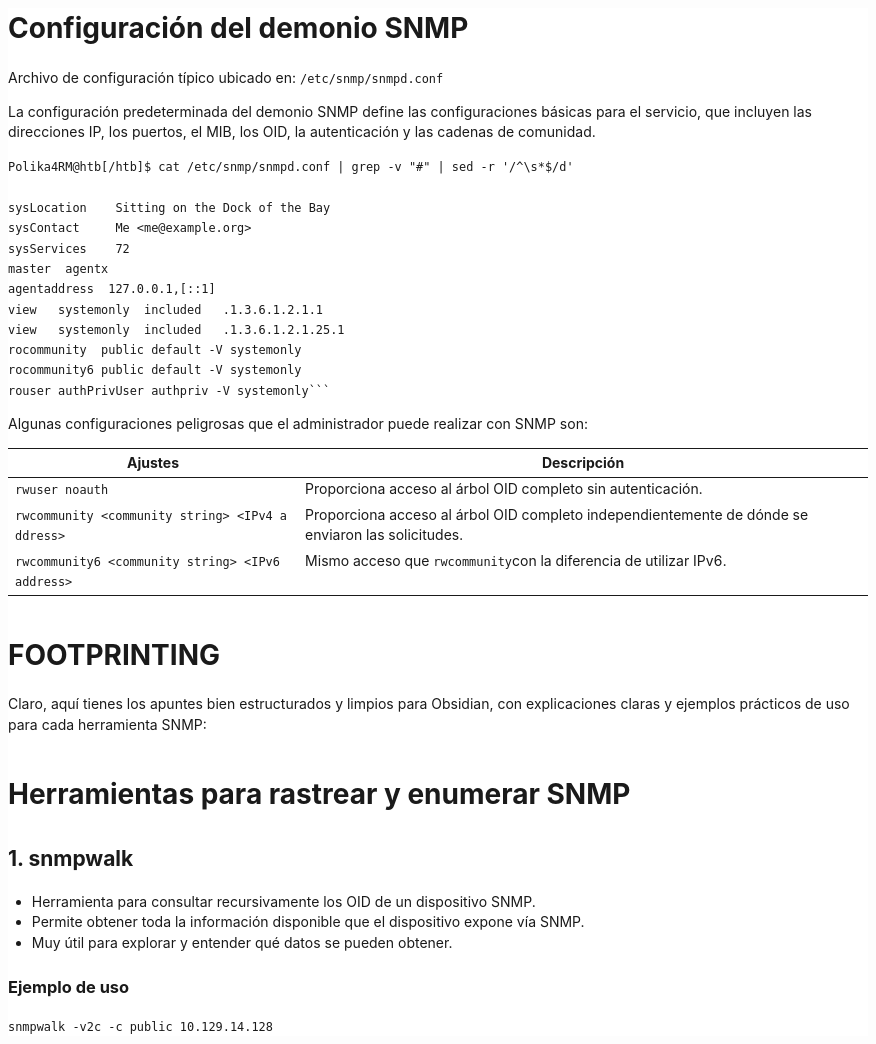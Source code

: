 
# Configuración del demonio SNMP

Archivo de configuración típico ubicado en: `/etc/snmp/snmpd.conf`

La configuración predeterminada del demonio SNMP define las configuraciones básicas para el servicio, que incluyen las direcciones IP, los puertos, el MIB, los OID, la autenticación y las cadenas de comunidad.

```shell-session
Polika4RM@htb[/htb]$ cat /etc/snmp/snmpd.conf | grep -v "#" | sed -r '/^\s*$/d'

sysLocation    Sitting on the Dock of the Bay
sysContact     Me <me@example.org>
sysServices    72
master  agentx
agentaddress  127.0.0.1,[::1]
view   systemonly  included   .1.3.6.1.2.1.1
view   systemonly  included   .1.3.6.1.2.1.25.1
rocommunity  public default -V systemonly
rocommunity6 public default -V systemonly
rouser authPrivUser authpriv -V systemonly```
```

Algunas configuraciones peligrosas que el administrador puede realizar con SNMP son:

|**Ajustes**|**Descripción**|
|---|---|
|`rwuser noauth`|Proporciona acceso al árbol OID completo sin autenticación.|
|`rwcommunity <community string> <IPv4 address>`|Proporciona acceso al árbol OID completo independientemente de dónde se enviaron las solicitudes.|
|`rwcommunity6 <community string> <IPv6 address>`|Mismo acceso que `rwcommunity`con la diferencia de utilizar IPv6.|


# FOOTPRINTING

Claro, aquí tienes los apuntes bien estructurados y limpios para Obsidian, con explicaciones claras y ejemplos prácticos de uso para cada herramienta SNMP:

# Herramientas para rastrear y enumerar SNMP

## 1. snmpwalk

- Herramienta para consultar recursivamente los OID de un dispositivo SNMP.
- Permite obtener toda la información disponible que el dispositivo expone vía SNMP.
- Muy útil para explorar y entender qué datos se pueden obtener.

### Ejemplo de uso

```shell
snmpwalk -v2c -c public 10.129.14.128
````
